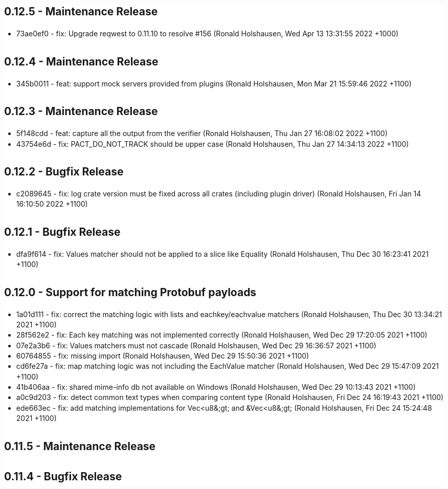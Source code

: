 ## 0.12.5 - Maintenance Release

* 73ae0ef0 - fix: Upgrade reqwest to 0.11.10 to resolve #156 (Ronald Holshausen, Wed Apr 13 13:31:55 2022 +1000)

## 0.12.4 - Maintenance Release

* 345b0011 - feat: support mock servers provided from plugins (Ronald Holshausen, Mon Mar 21 15:59:46 2022 +1100)

## 0.12.3 - Maintenance Release

* 5f148cdd - feat: capture all the output from the verifier (Ronald Holshausen, Thu Jan 27 16:08:02 2022 +1100)
* 43754e6d - fix: PACT_DO_NOT_TRACK should be upper case (Ronald Holshausen, Thu Jan 27 14:34:13 2022 +1100)

## 0.12.2 - Bugfix Release

* c2089645 - fix: log crate version must be fixed across all crates (including plugin driver) (Ronald Holshausen, Fri Jan 14 16:10:50 2022 +1100)

## 0.12.1 - Bugfix Release

* dfa9f614 - fix: Values matcher should not be applied to a slice like Equality (Ronald Holshausen, Thu Dec 30 16:23:41 2021 +1100)

## 0.12.0 - Support for matching Protobuf payloads

* 1a01d111 - fix: correct the matching logic with lists and eachkey/eachvalue matchers (Ronald Holshausen, Thu Dec 30 13:34:21 2021 +1100)
* 28f562e2 - fix: Each key matching was not implemented correctly (Ronald Holshausen, Wed Dec 29 17:20:05 2021 +1100)
* 07e2a3b6 - fix: Values matchers must not cascade (Ronald Holshausen, Wed Dec 29 16:36:57 2021 +1100)
* 60764855 - fix: missing import (Ronald Holshausen, Wed Dec 29 15:50:36 2021 +1100)
* cd6fe27a - fix: map matching logic was not including the EachValue matcher (Ronald Holshausen, Wed Dec 29 15:47:09 2021 +1100)
* 41b406aa - fix: shared mime-info db not available on Windows (Ronald Holshausen, Wed Dec 29 10:13:43 2021 +1100)
* a0c9d203 - fix: detect common text types when comparing content type (Ronald Holshausen, Fri Dec 24 16:19:43 2021 +1100)
* ede663ec - fix: add matching implementations for Vec&lt;u8&;gt; and &Vec&lt;u8&;gt; (Ronald Holshausen, Fri Dec 24 15:24:48 2021 +1100)

## 0.11.5 - Maintenance Release


## 0.11.4 - Bugfix Release
